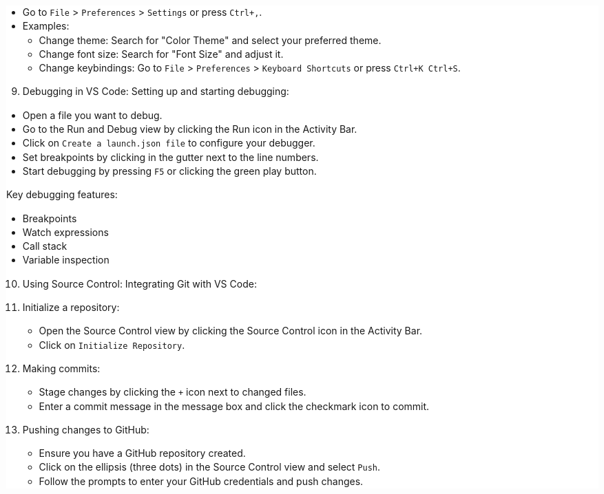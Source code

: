 - Go to `File` > `Preferences` > `Settings` or press `Ctrl+,`.
- Examples:
  - Change theme: Search for "Color Theme" and select your preferred theme.
  - Change font size: Search for "Font Size" and adjust it.
  - Change keybindings: Go to `File` > `Preferences` > `Keyboard Shortcuts` or press `Ctrl+K Ctrl+S`.

9. Debugging in VS Code:
Setting up and starting debugging:

- Open a file you want to debug.
- Go to the Run and Debug view by clicking the Run icon in the Activity Bar.
- Click on `Create a launch.json file` to configure your debugger.
- Set breakpoints by clicking in the gutter next to the line numbers.
- Start debugging by pressing `F5` or clicking the green play button.

Key debugging features:
- Breakpoints
- Watch expressions
- Call stack
- Variable inspection

10. Using Source Control:
Integrating Git with VS Code:

1. Initialize a repository:
   - Open the Source Control view by clicking the Source Control icon in the Activity Bar.
   - Click on `Initialize Repository`.

2. Making commits:
   - Stage changes by clicking the `+` icon next to changed files.
   - Enter a commit message in the message box and click the checkmark icon to commit.

3. Pushing changes to GitHub:
   - Ensure you have a GitHub repository created.
   - Click on the ellipsis (three dots) in the Source Control view and select `Push`.
   - Follow the prompts to enter your GitHub credentials and push changes.
